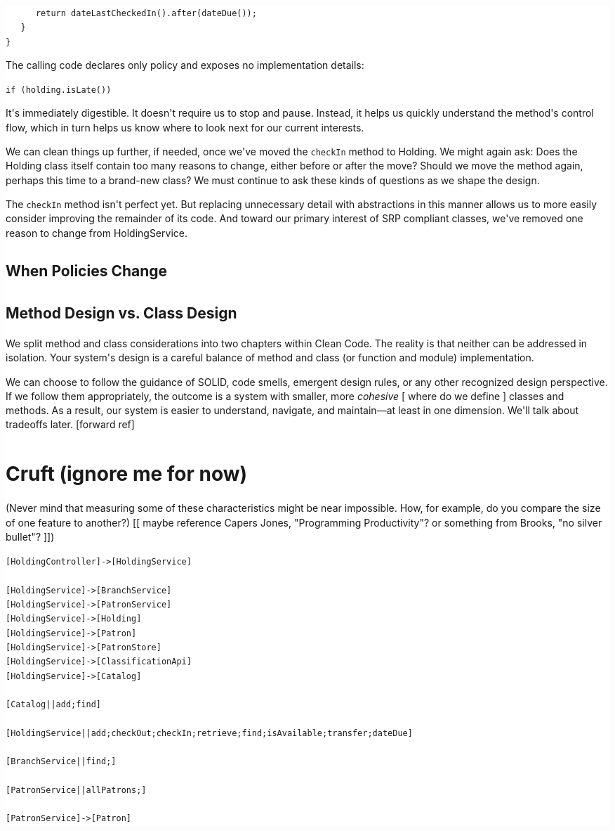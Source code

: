 ```
      return dateLastCheckedIn().after(dateDue());
   }
}
```

The calling code declares only policy and exposes no implementation details:

```
if (holding.isLate())
```

It's immediately digestible. It doesn't require us to stop and pause. Instead, it helps us quickly understand the method's control flow, which in turn helps us know where to look next for our current interests.

We can clean things up further, if needed, once we've moved the `checkIn` method to Holding. We might again ask: Does the Holding class itself contain too many reasons to change, either before or after the move? Should we move the method again, perhaps this time to a brand-new class? We must continue to ask these kinds of questions as we shape the design.

The `checkIn` method isn't perfect yet. But replacing unnecessary detail with abstractions in this manner allows us to more easily consider improving the remainder of its code. And toward our primary interest of SRP compliant classes, we've removed one reason to change from HoldingService.

## When Policies Change


## Method Design vs. Class Design

We split method and class considerations into two chapters within Clean Code. The reality is that neither can be addressed in isolation. Your system's design is a careful balance of method and class (or function and module) implementation.

We can choose to follow the guidance of SOLID, code smells, emergent design rules, or any other recognized design perspective. If we follow them appropriately, the outcome is a system with smaller, more *cohesive* [ where do we define ] classes and methods. As a result, our system is easier to understand, navigate, and maintain&mdash;at least in one dimension. We'll talk about tradeoffs later. [forward ref] 


# Cruft (ignore me for now)

(Never mind that measuring some of these characteristics might be near impossible. How, for example, do you compare the size of one feature to another?)  [[ maybe reference Capers Jones, "Programming Productivity"? or something from Brooks, "no silver bullet"? ]])

```
[HoldingController]->[HoldingService]

[HoldingService]->[BranchService]
[HoldingService]->[PatronService]
[HoldingService]->[Holding]
[HoldingService]->[Patron]
[HoldingService]->[PatronStore]
[HoldingService]->[ClassificationApi]
[HoldingService]->[Catalog]

[Catalog||add;find]

[HoldingService||add;checkOut;checkIn;retrieve;find;isAvailable;transfer;dateDue]

[BranchService||find;]

[PatronService||allPatrons;]

[PatronService]->[Patron]
```